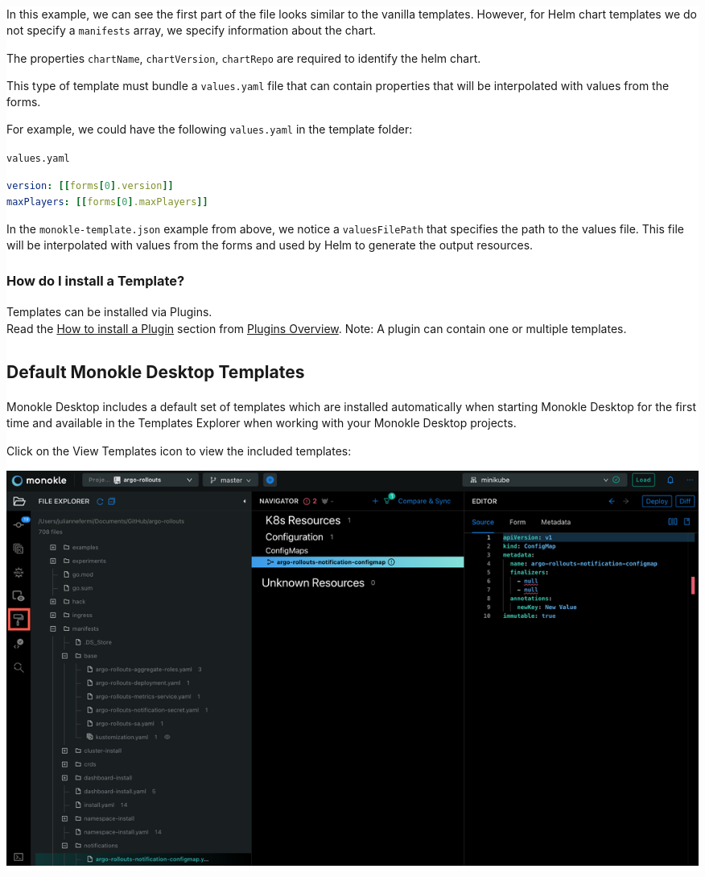 In this example, we can see the first part of the file looks similar to the vanilla templates. However, for Helm chart templates we do not specify a `manifests` array, we specify information about the chart.

The properties `chartName`, `chartVersion`, `chartRepo` are required to identify the helm chart.

This type of template must bundle a `values.yaml` file that can contain properties that will be interpolated with values from the forms.

For example, we could have the following `values.yaml` in the template folder:

`values.yaml`

```yaml
version: [[forms[0].version]]
maxPlayers: [[forms[0].maxPlayers]]
```

In the `monokle-template.json` example from above, we notice a `valuesFilePath` that specifies the path to the values file. This file will be interpolated with values from the forms and used by Helm to generate the output resources.

### <a name="installation">How do I install a Template?</a>

Templates can be installed via Plugins.  
Read the [How to install a Plugin](./plugins.md#installation) section from [Plugins Overview](./plugins.md).
Note: A plugin can contain one or multiple templates.

## **Default Monokle Desktop Templates**

Monokle Desktop includes a default set of templates which are installed automatically when starting Monokle Desktop for the first time and available in the Templates Explorer when working with your Monokle Desktop projects.

Click on the View Templates icon to view the included templates:

![View Templates](img/view-template-icon-1.11.png)
